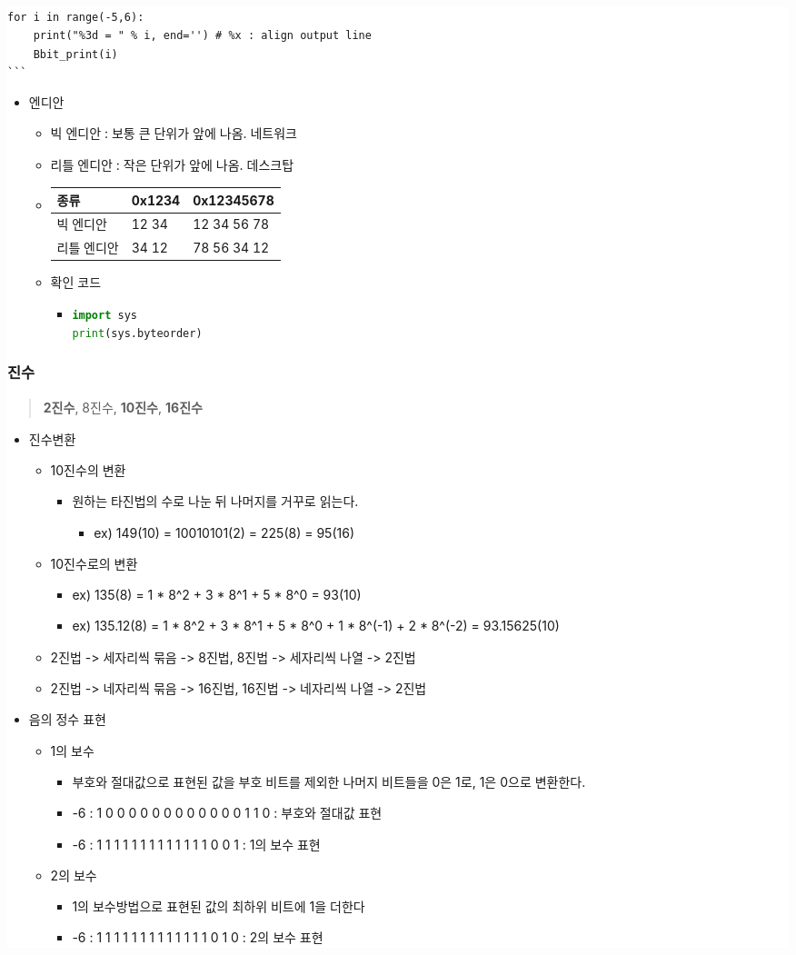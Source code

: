    for i in range(-5,6):
        print("%3d = " % i, end='') # %x : align output line
        Bbit_print(i)
    ```

- 엔디안
  
  - 빅 엔디안 : 보통 큰 단위가 앞에 나옴. 네트워크
  
  - 리틀 엔디안 : 작은 단위가 앞에 나옴. 데스크탑
  
  - | 종류     | 0x1234 | 0x12345678  |
    | ------ | ------ | ----------- |
    | 빅 엔디안  | 12 34  | 12 34 56 78 |
    | 리틀 엔디안 | 34 12  | 78 56 34 12 |
  
  - 확인 코드
    
    - ```python
      import sys
      print(sys.byteorder)
      ```

### 진수

> **2진수**, 8진수, **10진수**, **16진수**

- 진수변환
  
  - 10진수의 변환
    
    - 원하는 타진법의 수로 나눈 뒤 나머지를 거꾸로 읽는다.
      
      - ex) 149(10) = 10010101(2) = 225(8) = 95(16)
  
  - 10진수로의 변환
    
    - ex) 135(8) = 1 * 8^2 + 3 * 8^1 + 5 * 8^0 = 93(10)
    
    - ex) 135.12(8) = 1 * 8^2 + 3 * 8^1 + 5 * 8^0 + 1 * 8^(-1) + 2 * 8^(-2) = 93.15625(10)
  
  - 2진법 -> 세자리씩 묶음 -> 8진법, 8진법 -> 세자리씩 나열 -> 2진법
  
  - 2진법 -> 네자리씩 묶음 -> 16진법, 16진법 -> 네자리씩 나열 -> 2진법

- 음의 정수 표현
  
  - 1의 보수
    
    - 부호와 절대값으로 표현된 값을 부호 비트를 제외한 나머지 비트들을 0은 1로, 1은 0으로 변환한다.
    
    - -6 : 1 0 0 0 0 0 0 0 0 0 0 0 0 1 1 0 : 부호와 절대값 표현
    
    - -6 : 1 1 1 1 1 1 1 1 1 1 1 1 1 0 0 1 : 1의 보수 표현
  
  - 2의 보수
    
    - 1의 보수방법으로 표현된 값의 최하위 비트에 1을 더한다
    
    - -6 : 1 1 1 1 1 1 1 1 1 1 1 1 1 0 1 0 : 2의 보수 표현
